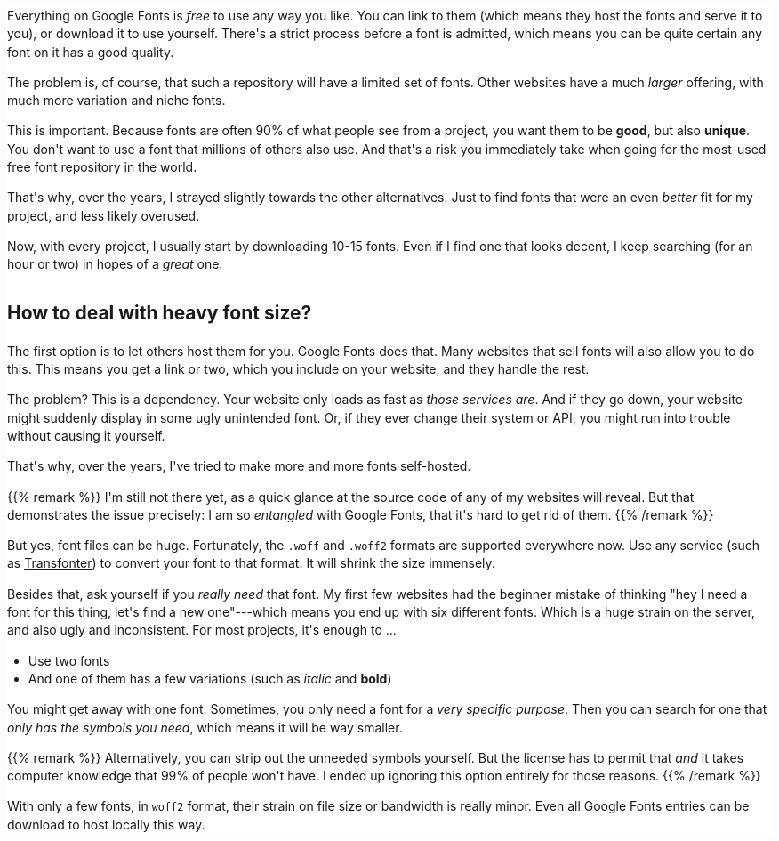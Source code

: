 Everything on Google Fonts is _free_ to use any way you like. You can link to them (which means they host the fonts and serve it to you), or download it to use yourself. There's a strict process before a font is admitted, which means you can be quite certain any font on it has a good quality.

The problem is, of course, that such a repository will have a limited set of fonts. Other websites have a much _larger_ offering, with much more variation and niche fonts.

This is important. Because fonts are often 90% of what people see from a project, you want them to be **good**, but also **unique**. You don't want to use a font that millions of others also use. And that's a risk you immediately take when going for the most-used free font repository in the world.

That's why, over the years, I strayed slightly towards the other alternatives. Just to find fonts that were an even _better_ fit for my project, and less likely overused.

Now, with every project, I usually start by downloading 10-15 fonts. Even if I find one that looks decent, I keep searching (for an hour or two) in hopes of a _great_ one.

## How to deal with heavy font size?

The first option is to let others host them for you. Google Fonts does that. Many websites that sell fonts will also allow you to do this. This means you get a link or two, which you include on your website, and they handle the rest.

The problem? This is a dependency. Your website only loads as fast as _those services are_. And if they go down, your website might suddenly display in some ugly unintended font. Or, if they ever change their system or API, you might run into trouble without causing it yourself.

That's why, over the years, I've tried to make more and more fonts self-hosted. 

{{% remark %}}
I'm still not there yet, as a quick glance at the source code of any of my websites will reveal. But that demonstrates the issue precisely: I am so _entangled_ with Google Fonts, that it's hard to get rid of them.
{{% /remark %}}

But yes, font files can be huge. Fortunately, the `.woff` and `.woff2` formats are supported everywhere now. Use any service (such as [Transfonter](https://transfonter.org/)) to convert your font to that format. It will shrink the size immensely.

Besides that, ask yourself if you _really need_ that font. My first few websites had the beginner mistake of thinking "hey I need a font for this thing, let's find a new one"---which means you end up with six different fonts. Which is a huge strain on the server, and also ugly and inconsistent. For most projects, it's enough to ...

* Use two fonts
* And one of them has a few variations (such as _italic_ and **bold**)

You might get away with one font. Sometimes, you only need a font for a _very specific purpose_. Then you can search for one that _only has the symbols you need_, which means it will be way smaller. 

{{% remark %}}
Alternatively, you can strip out the unneeded symbols yourself. But the license has to permit that _and_ it takes computer knowledge that 99% of people won't have. I ended up ignoring this option entirely for those reasons.
{{% /remark %}}

With only a few fonts, in `woff2` format, their strain on file size or bandwidth is really minor. Even all Google Fonts entries can be download to host locally this way.

